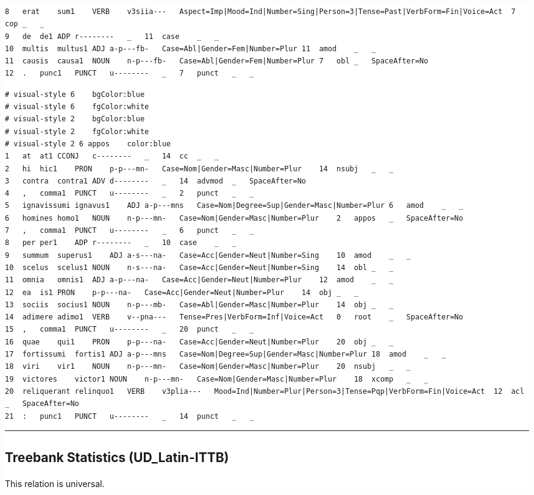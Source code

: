 ~~~ conllu
8	erat	sum1	VERB	v3siia---	Aspect=Imp|Mood=Ind|Number=Sing|Person=3|Tense=Past|VerbForm=Fin|Voice=Act	7	cop	_	_
9	de	de1	ADP	r--------	_	11	case	_	_
10	multis	multus1	ADJ	a-p---fb-	Case=Abl|Gender=Fem|Number=Plur	11	amod	_	_
11	causis	causa1	NOUN	n-p---fb-	Case=Abl|Gender=Fem|Number=Plur	7	obl	_	SpaceAfter=No
12	.	punc1	PUNCT	u--------	_	7	punct	_	_

~~~


~~~ conllu
# visual-style 6	bgColor:blue
# visual-style 6	fgColor:white
# visual-style 2	bgColor:blue
# visual-style 2	fgColor:white
# visual-style 2 6 appos	color:blue
1	at	at1	CCONJ	c--------	_	14	cc	_	_
2	hi	hic1	PRON	p-p---mn-	Case=Nom|Gender=Masc|Number=Plur	14	nsubj	_	_
3	contra	contra1	ADV	d--------	_	14	advmod	_	SpaceAfter=No
4	,	comma1	PUNCT	u--------	_	2	punct	_	_
5	ignavissumi	ignavus1	ADJ	a-p---mns	Case=Nom|Degree=Sup|Gender=Masc|Number=Plur	6	amod	_	_
6	homines	homo1	NOUN	n-p---mn-	Case=Nom|Gender=Masc|Number=Plur	2	appos	_	SpaceAfter=No
7	,	comma1	PUNCT	u--------	_	6	punct	_	_
8	per	per1	ADP	r--------	_	10	case	_	_
9	summum	superus1	ADJ	a-s---na-	Case=Acc|Gender=Neut|Number=Sing	10	amod	_	_
10	scelus	scelus1	NOUN	n-s---na-	Case=Acc|Gender=Neut|Number=Sing	14	obl	_	_
11	omnia	omnis1	ADJ	a-p---na-	Case=Acc|Gender=Neut|Number=Plur	12	amod	_	_
12	ea	is1	PRON	p-p---na-	Case=Acc|Gender=Neut|Number=Plur	14	obj	_	_
13	sociis	socius1	NOUN	n-p---mb-	Case=Abl|Gender=Masc|Number=Plur	14	obj	_	_
14	adimere	adimo1	VERB	v--pna---	Tense=Pres|VerbForm=Inf|Voice=Act	0	root	_	SpaceAfter=No
15	,	comma1	PUNCT	u--------	_	20	punct	_	_
16	quae	qui1	PRON	p-p---na-	Case=Acc|Gender=Neut|Number=Plur	20	obj	_	_
17	fortissumi	fortis1	ADJ	a-p---mns	Case=Nom|Degree=Sup|Gender=Masc|Number=Plur	18	amod	_	_
18	viri	vir1	NOUN	n-p---mn-	Case=Nom|Gender=Masc|Number=Plur	20	nsubj	_	_
19	victores	victor1	NOUN	n-p---mn-	Case=Nom|Gender=Masc|Number=Plur	18	xcomp	_	_
20	reliquerant	relinquo1	VERB	v3plia---	Mood=Ind|Number=Plur|Person=3|Tense=Pqp|VerbForm=Fin|Voice=Act	12	acl	_	SpaceAfter=No
21	:	punc1	PUNCT	u--------	_	14	punct	_	_

~~~




--------------------------------------------------------------------------------

## Treebank Statistics (UD_Latin-ITTB)

This relation is universal.
